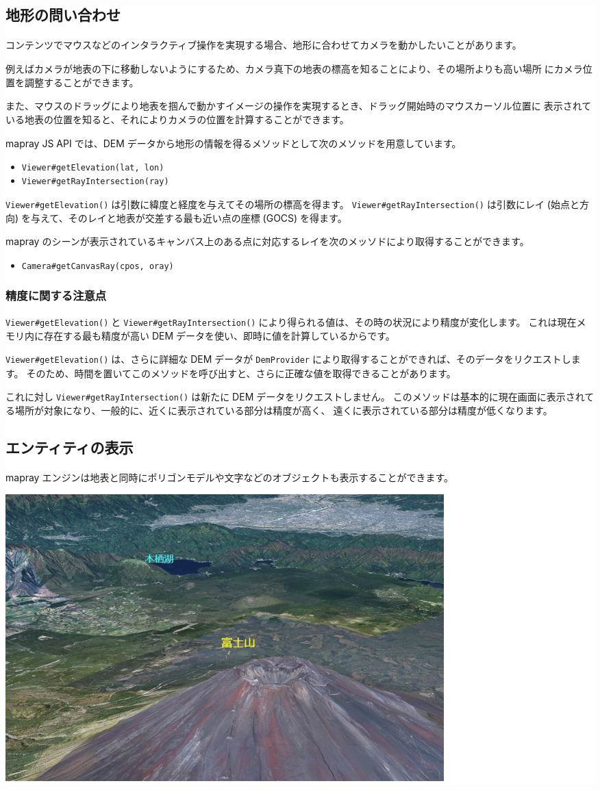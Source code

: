 
## 地形の問い合わせ

コンテンツでマウスなどのインタラクティブ操作を実現する場合、地形に合わせてカメラを動かしたいことがあります。

例えばカメラが地表の下に移動しないようにするため、カメラ真下の地表の標高を知ることにより、その場所よりも高い場所
にカメラ位置を調整することができます。

また、マウスのドラッグにより地表を掴んで動かすイメージの操作を実現するとき、ドラッグ開始時のマウスカーソル位置に
表示されている地表の位置を知ると、それによりカメラの位置を計算することができます。

mapray JS API では、DEM データから地形の情報を得るメソッドとして次のメソッドを用意しています。

* `Viewer#getElevation(lat, lon)`
* `Viewer#getRayIntersection(ray)`

`Viewer#getElevation()` は引数に緯度と経度を与えてその場所の標高を得ます。
`Viewer#getRayIntersection()` は引数にレイ (始点と方向) を与えて、そのレイと地表が交差する最も近い点の座標
(GOCS) を得ます。

mapray のシーンが表示されているキャンバス上のある点に対応するレイを次のメッソドにより取得することができます。

* `Camera#getCanvasRay(cpos, oray)`


### 精度に関する注意点

`Viewer#getElevation()` と `Viewer#getRayIntersection()` により得られる値は、その時の状況により精度が変化します。
これは現在メモリ内に存在する最も精度が高い DEM データを使い、即時に値を計算しているからです。

`Viewer#getElevation()` は、さらに詳細な DEM データが `DemProvider` により取得することができれば、そのデータをリクエストします。
そのため、時間を置いてこのメソッドを呼び出すと、さらに正確な値を取得できることがあります。

これに対し `Viewer#getRayIntersection()` は新たに DEM データをリクエストしません。
このメソッドは基本的に現在画面に表示されてる場所が対象になり、一般的に、近くに表示されている部分は精度が高く、
遠くに表示されている部分は精度が低くなります。


## エンティティの表示

mapray エンジンは地表と同時にポリゴンモデルや文字などのオブジェクトも表示することができます。

![mapray エンティティによる文字の表示](images/fuji-motosuko.png)
